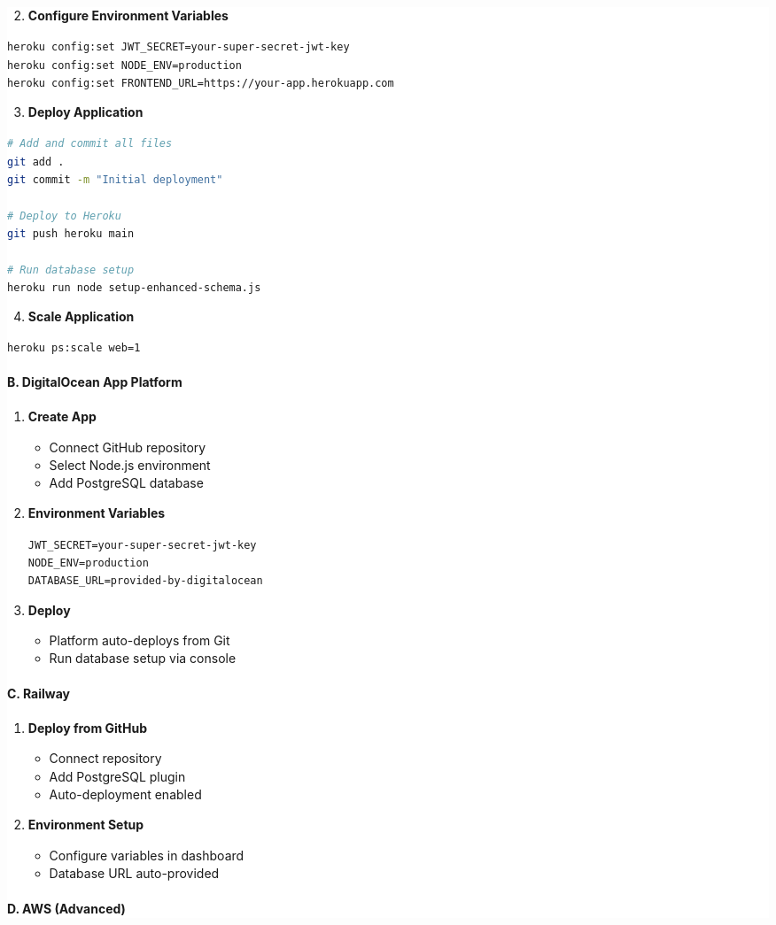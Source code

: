 2. **Configure Environment Variables**
```bash
heroku config:set JWT_SECRET=your-super-secret-jwt-key
heroku config:set NODE_ENV=production
heroku config:set FRONTEND_URL=https://your-app.herokuapp.com
```

3. **Deploy Application**
```bash
# Add and commit all files
git add .
git commit -m "Initial deployment"

# Deploy to Heroku
git push heroku main

# Run database setup
heroku run node setup-enhanced-schema.js
```

4. **Scale Application**
```bash
heroku ps:scale web=1
```

#### **B. DigitalOcean App Platform**

1. **Create App**
   - Connect GitHub repository
   - Select Node.js environment
   - Add PostgreSQL database

2. **Environment Variables**
   ```
   JWT_SECRET=your-super-secret-jwt-key
   NODE_ENV=production
   DATABASE_URL=provided-by-digitalocean
   ```

3. **Deploy**
   - Platform auto-deploys from Git
   - Run database setup via console

#### **C. Railway**

1. **Deploy from GitHub**
   - Connect repository
   - Add PostgreSQL plugin
   - Auto-deployment enabled

2. **Environment Setup**
   - Configure variables in dashboard
   - Database URL auto-provided

#### **D. AWS (Advanced)**
